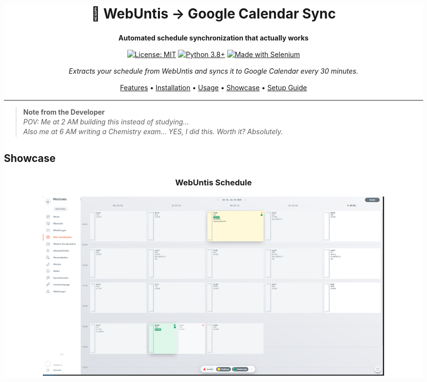 <div align="center">

# 📅 WebUntis → Google Calendar Sync

**Automated schedule synchronization that actually works**

[![License: MIT](https://img.shields.io/badge/License-MIT-yellow.svg)](https://opensource.org/licenses/MIT)
[![Python 3.8+](https://img.shields.io/badge/python-3.8+-blue.svg)](https://www.python.org/downloads/)
[![Made with Selenium](https://img.shields.io/badge/made%20with-Selenium-43B02A.svg)](https://www.selenium.dev/)

*Extracts your schedule from WebUntis and syncs it to Google Calendar every 30 minutes.*

[Features](#features) • [Installation](#installation) • [Usage](#usage) • [Showcase](#showcase) • [Setup Guide](SETUP.md)

---

</div>

> **Note from the Developer**  
> *POV: Me at 2 AM building this instead of studying...  
> Also me at 6 AM writing a Chemistry exam... YES, I did this. Worth it? Absolutely.*

## Showcase

<div align="center">

### WebUntis Schedule
<img src="showcase/Untis_Example.png" width="700" alt="WebUntis Schedule Example">
